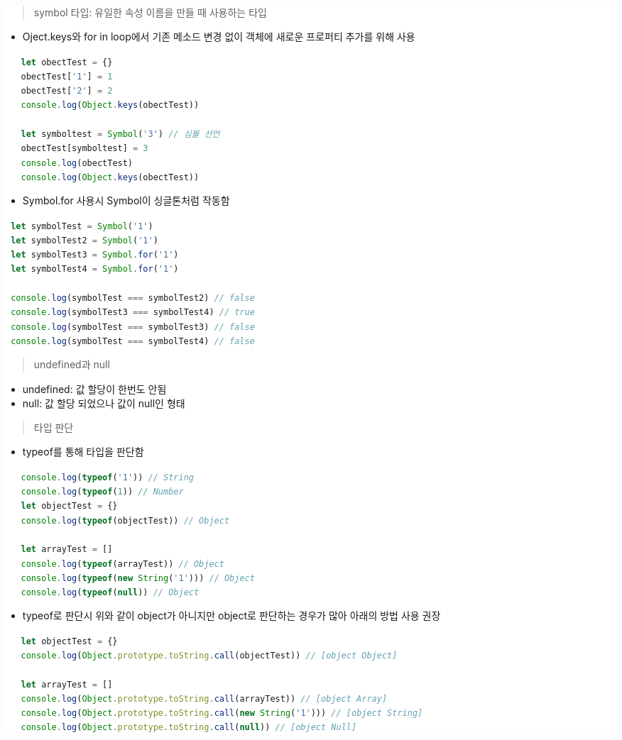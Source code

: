   > symbol 타입: 유일한 속성 이름을 만들 때 사용하는 타입  
   *  Oject.keys와 for in loop에서 기존 메소드 변경 없이 객체에 새로운 프로퍼티 추가를 위해 사용  

   ```javascript
      let obectTest = {}
      obectTest['1'] = 1
      obectTest['2'] = 2
      console.log(Object.keys(obectTest))
     
      let symboltest = Symbol('3') // 심볼 선언
      obectTest[symboltest] = 3
      console.log(obectTest)
      console.log(Object.keys(obectTest))  
   ```

   * Symbol.for 사용시 Symbol이 싱글톤처럼 작동함  
   ```javascript
    let symbolTest = Symbol('1')
    let symbolTest2 = Symbol('1')
    let symbolTest3 = Symbol.for('1')
    let symbolTest4 = Symbol.for('1')
   
    console.log(symbolTest === symbolTest2) // false
    console.log(symbolTest3 === symbolTest4) // true
    console.log(symbolTest === symbolTest3) // false
    console.log(symbolTest === symbolTest4) // false
   ```
  > undefined과 null  
   * undefined: 값 할당이 한번도 안됨  
   * null: 값 할당 되었으나 값이 null인 형태 

  > 타입 판단
   * typeof를 통해 타입을 판단함
   ```javascript
      console.log(typeof('1')) // String
      console.log(typeof(1)) // Number
      let objectTest = {}
      console.log(typeof(objectTest)) // Object

      let arrayTest = []
      console.log(typeof(arrayTest)) // Object
      console.log(typeof(new String('1'))) // Object
      console.log(typeof(null)) // Object
   ```
   * typeof로 판단시 위와 같이 object가 아니지만 object로 판단하는 경우가 많아 아래의 방법 사용 권장  
   ```javascript
      let objectTest = {}
      console.log(Object.prototype.toString.call(objectTest)) // [object Object]
     
      let arrayTest = []
      console.log(Object.prototype.toString.call(arrayTest)) // [object Array]
      console.log(Object.prototype.toString.call(new String('1'))) // [object String]
      console.log(Object.prototype.toString.call(null)) // [object Null]
   ```
